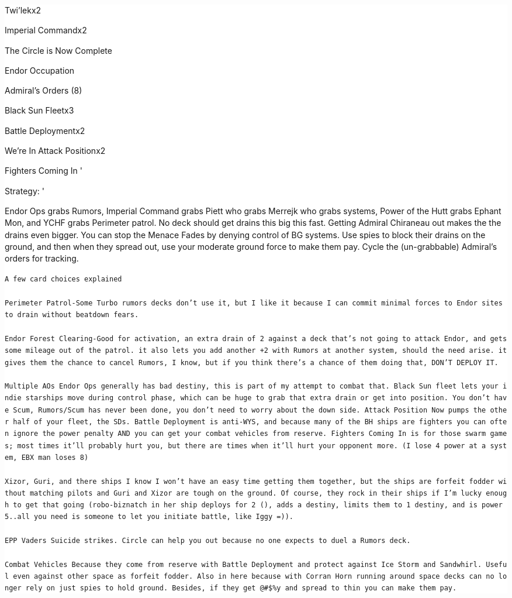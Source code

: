 Twi’lekx2

Imperial Commandx2

The Circle is Now Complete

Endor Occupation


Admiral’s Orders (8)

Black Sun Fleetx3

Battle Deploymentx2

We’re In Attack Positionx2

Fighters Coming In '

Strategy: '

Endor Ops grabs Rumors, Imperial Command grabs Piett who grabs Merrejk who grabs systems, Power of the Hutt grabs Ephant Mon, and YCHF grabs Perimeter patrol. No deck should get drains this big this fast. Getting Admiral Chiraneau out makes the the drains even bigger. You can stop the Menace Fades by denying control of BG systems. Use spies to block their drains on the ground, and then when they spread out, use your moderate ground force to make them pay. Cycle the (un-grabbable) Admiral’s orders for tracking.

	A few card choices explained

	Perimeter Patrol-Some Turbo rumors decks don’t use it, but I like it because I can commit minimal forces to Endor sites to drain without beatdown fears.

	Endor Forest Clearing-Good for activation, an extra drain of 2 against a deck that’s not going to attack Endor, and gets some mileage out of the patrol. it also lets you add another +2 with Rumors at another system, should the need arise. it gives them the chance to cancel Rumors, I know, but if you think there’s a chance of them doing that, DON’T DEPLOY IT.

	Multiple AOs Endor Ops generally has bad destiny, this is part of my attempt to combat that. Black Sun fleet lets your indie starships move during control phase, which can be huge to grab that extra drain or get into position. You don’t have Scum, Rumors/Scum has never been done, you don’t need to worry about the down side. Attack Position Now pumps the other half of your fleet, the SDs. Battle Deployment is anti-WYS, and because many of the BH ships are fighters you can often ignore the power penalty AND you can get your combat vehicles from reserve. Fighters Coming In is for those swarm games; most times it’ll probably hurt you, but there are times when it’ll hurt your opponent more. (I lose 4 power at a system, EBX man loses 8)

	Xizor, Guri, and there ships I know I won’t have an easy time getting them together, but the ships are forfeit fodder without matching pilots and Guri and Xizor are tough on the ground. Of course, they rock in their ships if I’m lucky enough to get that going (robo-biznatch in her ship deploys for 2 (), adds a destiny, limits them to 1 destiny, and is power 5..all you need is someone to let you initiate battle, like Iggy =)).

	EPP Vaders Suicide strikes. Circle can help you out because no one expects to duel a Rumors deck.

	Combat Vehicles Because they come from reserve with Battle Deployment and protect against Ice Storm and Sandwhirl. Useful even against other space as forfeit fodder. Also in here because with Corran Horn running around space decks can no longer rely on just spies to hold ground. Besides, if they get @#$%y and spread to thin you can make them pay.
